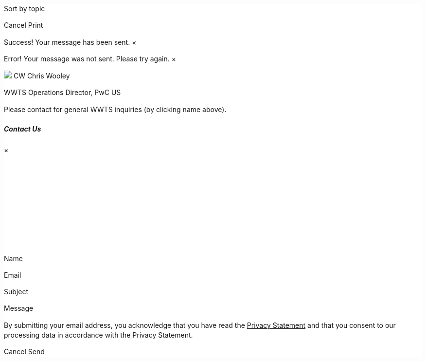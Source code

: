 Sort by topic




Cancel
Print








Success! Your message has been sent.
×




 Error! Your message was not sent. Please try again.
×




![](-/media/world-wide-tax-summaries/attachments/global---chris-wooley.ashx%3Frev=ac5e5f3223b34096b1afc2a6009c7320&revision=ac5e5f32-23b3-4096-b1af-c2a6009c7320&hash=859B7ADC84DC2CBEC9760E9E6EE7DE6D0A8BFCDF)
CW
Chris Wooley

WWTS Operations Director, PwC US

Please contact for general WWTS inquiries (by clicking name above).  



##### Contact Us

×


 
![](bolivia%3FtopicTypeId=c12cad9f-d48e-4615-8593-1f45abaa4886.html)


###### 



Name


Email


Subject


Message




By submitting your email address, you acknowledge that you have read the [Privacy Statement](https://www.pwc.com/gx/en/legal-notices/pwc-privacy-statement.html "Privacy Statement") and that you consent to our processing data in accordance with the Privacy Statement.



Cancel
Send
